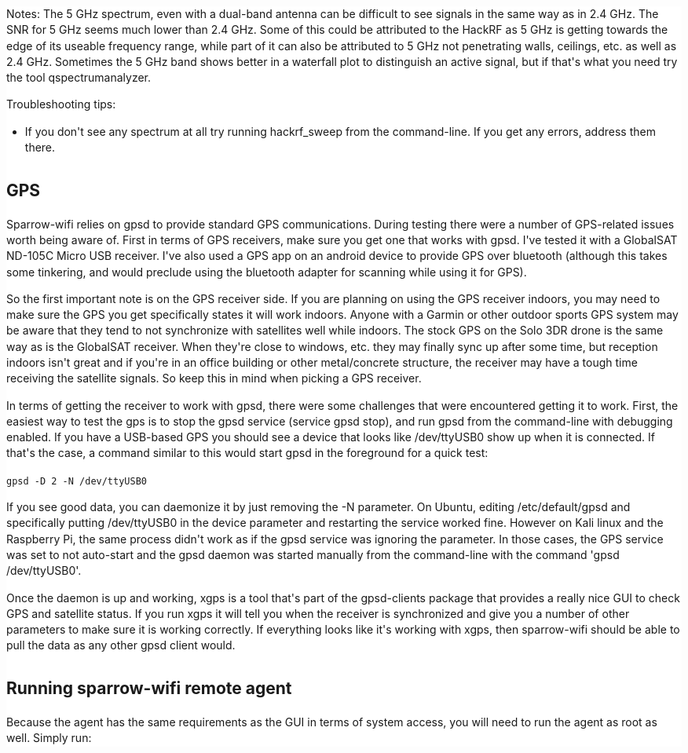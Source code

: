 Notes: The 5 GHz spectrum, even with a dual-band antenna can be difficult to see signals in the same way as in 2.4 GHz.  The SNR for 5 GHz seems much lower than 2.4 GHz.  Some of this could be attributed to the HackRF as 5 GHz is getting towards the edge of its useable frequency range, while part of it can also be attributed to 5 GHz not penetrating walls, ceilings, etc. as well as 2.4 GHz.  Sometimes the 5 GHz band shows better in a waterfall plot to distinguish an active signal, but if that's what you need try the tool qspectrumanalyzer.

Troubleshooting tips:
- If you don't see any spectrum at all try running hackrf_sweep from the command-line.  If you get any errors, address them there.

## GPS
Sparrow-wifi relies on gpsd to provide standard GPS communications.  During testing there were a number of GPS-related issues worth being aware of.  First in terms of GPS receivers, make sure you get one that works with gpsd.  I've tested it with a GlobalSAT ND-105C Micro USB receiver.  I've also used a GPS app on an android device to provide GPS over bluetooth (although this takes some tinkering, and would preclude using the bluetooth adapter for scanning while using it for GPS).

So the first important note is on the GPS receiver side.  If you are planning on using the GPS receiver indoors, you may need to make sure the GPS you get specifically states it will work indoors.  Anyone with a Garmin or other outdoor sports GPS system may be aware that they tend to not synchronize with satellites well while indoors.  The stock GPS on the Solo 3DR drone is the same way as is the GlobalSAT receiver.  When they're close to windows, etc. they may finally sync up after some time, but reception indoors isn't great and if you're in an office building or other metal/concrete structure, the receiver may have a tough time receiving the satellite signals.  So keep this in mind when picking a GPS receiver.

In terms of getting the receiver to work with gpsd, there were some challenges that were encountered getting it to work.  First, the easiest way to test the gps is to stop the gpsd service (service gpsd stop), and run gpsd from the command-line with debugging enabled.  If you have a USB-based GPS you should see a device that looks like /dev/ttyUSB0 show up when it is connected.  If that's the case, a command similar to this would start gpsd in the foreground for a quick test:

```
gpsd -D 2 -N /dev/ttyUSB0
```

If you see good data, you can daemonize it by just removing the -N parameter.  On Ubuntu, editing /etc/default/gpsd and specifically putting /dev/ttyUSB0 in the device parameter and restarting the service worked fine.  However on Kali linux and the Raspberry Pi, the same process didn't work as if the gpsd service was ignoring the parameter.  In those cases, the GPS service was set to not auto-start and the gpsd daemon was started manually from the command-line with the command 'gpsd /dev/ttyUSB0'.

Once the daemon is up and working, xgps is a tool that's part of the gpsd-clients package that provides a really nice GUI to check GPS and satellite status.  If you run xgps it will tell you when the receiver is synchronized and give you a number of other parameters to make sure it is working correctly.  If everything looks like it's working with xgps, then sparrow-wifi should be able to pull the data as any other gpsd client would.

## Running sparrow-wifi remote agent
Because the agent has the same requirements as the GUI in terms of system access, you will need to run the agent as root as well.  Simply run:
